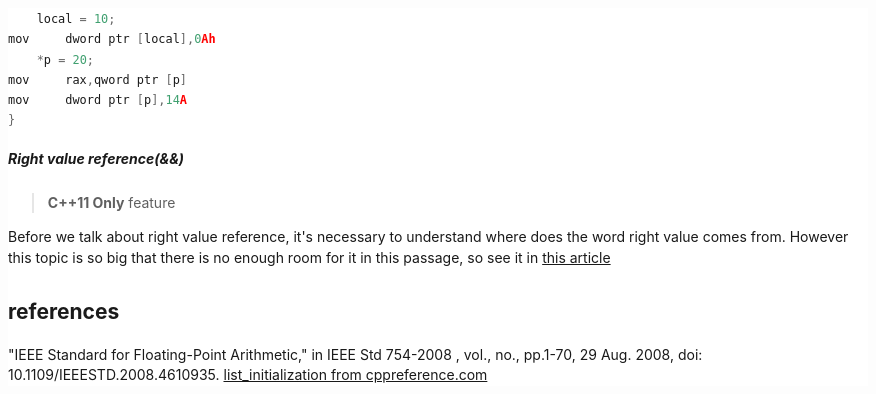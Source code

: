 ```c++
    local = 10;
mov     dword ptr [local],0Ah
    *p = 20;
mov     rax,qword ptr [p]
mov     dword ptr [p],14A
}
```

##### Right value reference(&&)

>**C++11 Only** feature

Before we talk about right value reference, it's necessary to understand where does the word right value comes from. However this topic is so big that there is no enough room for it in this passage, so see it in [this article](./Value_Category.md)

## references

"IEEE Standard for Floating-Point Arithmetic," in IEEE Std 754-2008 , vol., no., pp.1-70, 29 Aug. 2008, doi: 10.1109/IEEESTD.2008.4610935.
[list_initialization from cppreference.com](https://en.cppreference.com/w/cpp/language/list_initialization)
